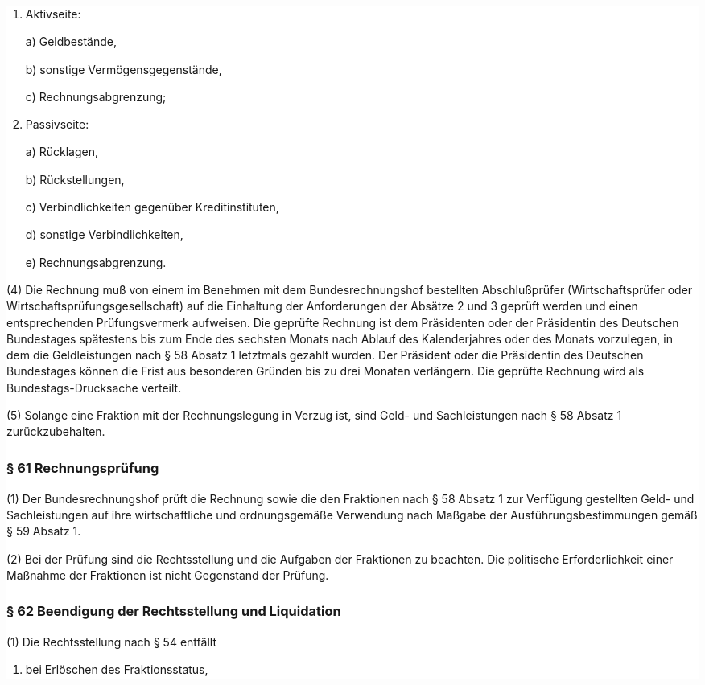1.  Aktivseite:

    a)  Geldbestände,


    b)  sonstige Vermögensgegenstände,


    c)  Rechnungsabgrenzung;





2.  Passivseite:

    a)  Rücklagen,


    b)  Rückstellungen,


    c)  Verbindlichkeiten gegenüber Kreditinstituten,


    d)  sonstige Verbindlichkeiten,


    e)  Rechnungsabgrenzung.







(4) Die Rechnung muß von einem im Benehmen mit dem Bundesrechnungshof bestellten Abschlußprüfer (Wirtschaftsprüfer oder Wirtschaftsprüfungsgesellschaft) auf die Einhaltung der Anforderungen der Absätze 2 und 3 geprüft werden und einen entsprechenden Prüfungsvermerk aufweisen. Die geprüfte Rechnung ist dem Präsidenten oder der Präsidentin des Deutschen Bundestages spätestens bis zum Ende des sechsten Monats nach Ablauf des Kalenderjahres oder des Monats vorzulegen, in dem die Geldleistungen nach § 58 Absatz 1 letztmals gezahlt wurden. Der Präsident oder die Präsidentin des Deutschen Bundestages können die Frist aus besonderen Gründen bis zu drei Monaten verlängern. Die geprüfte Rechnung wird als Bundestags-Drucksache verteilt.

(5) Solange eine Fraktion mit der Rechnungslegung in Verzug ist, sind Geld- und Sachleistungen nach § 58 Absatz 1 zurückzubehalten.


### § 61 Rechnungsprüfung

(1) Der Bundesrechnungshof prüft die Rechnung sowie die den Fraktionen nach § 58 Absatz 1 zur Verfügung gestellten Geld- und Sachleistungen auf ihre wirtschaftliche und ordnungsgemäße Verwendung nach Maßgabe der Ausführungsbestimmungen gemäß § 59 Absatz 1.

(2) Bei der Prüfung sind die Rechtsstellung und die Aufgaben der Fraktionen zu beachten. Die politische Erforderlichkeit einer Maßnahme der Fraktionen ist nicht Gegenstand der Prüfung.


### § 62 Beendigung der Rechtsstellung und Liquidation

(1) Die Rechtsstellung nach § 54 entfällt

1.  bei Erlöschen des Fraktionsstatus,

